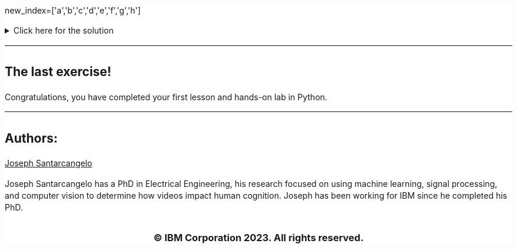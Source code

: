 new_index=['a','b','c','d','e','f','g','h']


<details><summary>Click here for the solution</summary></details>

<hr>
<h2>The last exercise!</h2>
<p>Congratulations, you have completed your first lesson and hands-on lab in Python. 
<hr>

## Authors:

[Joseph Santarcangelo](https://www.linkedin.com/in/joseph-s-50398b136/?utm_medium=Exinfluencer&utm_source=Exinfluencer&utm_content=000026UJ&utm_term=10006555&utm_id=NA-SkillsNetwork-Channel-SkillsNetworkCoursesIBMDeveloperSkillsNetworkPY0101ENSkillsNetwork19487395-2021-01-01)

Joseph Santarcangelo has a PhD in Electrical Engineering, his research focused on using machine learning, signal processing, and computer vision to determine how videos impact human cognition. Joseph has been working for IBM since he completed his PhD.

## <h3 align="center"> © IBM Corporation 2023. All rights reserved. <h3/>

<!--## Change Log

| Date (YYYY-MM-DD) | Version | Changed By | Change Description                 |
| ----------------- | ------- | ---------- | ---------------------------------- |
| 2023-11-02 | 2.2 | Abhishek Gagneja | Instructions updated |
| 2022-01-10        | 2.1     | Malika     | Removed the readme for GitShare    |
| 2020-08-26        | 2.0     | Lavanya    | Moved lab to course repo in GitLab |
| 2020-11-24        | 3.0     | Nayef      | Added new images                   |
|                   |         |            |                                    |

<hr/>
--!>


